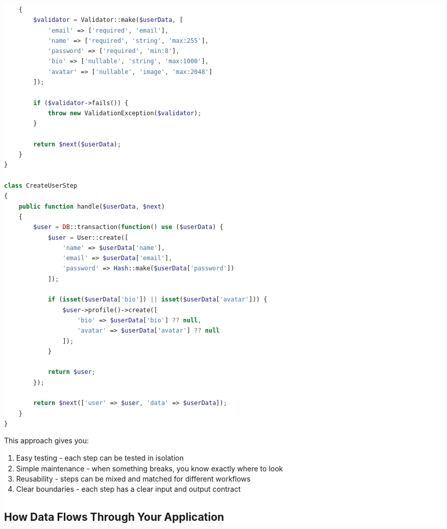 ```php
    {
        $validator = Validator::make($userData, [
            'email' => ['required', 'email'],
            'name' => ['required', 'string', 'max:255'],
            'password' => ['required', 'min:8'],
            'bio' => ['nullable', 'string', 'max:1000'],
            'avatar' => ['nullable', 'image', 'max:2048']
        ]);
        
        if ($validator->fails()) {
            throw new ValidationException($validator);
        }
        
        return $next($userData);
    }
}

class CreateUserStep 
{
    public function handle($userData, $next) 
    {
        $user = DB::transaction(function() use ($userData) {
            $user = User::create([
                'name' => $userData['name'],
                'email' => $userData['email'],
                'password' => Hash::make($userData['password'])
            ]);
            
            if (isset($userData['bio']) || isset($userData['avatar'])) {
                $user->profile()->create([
                    'bio' => $userData['bio'] ?? null,
                    'avatar' => $userData['avatar'] ?? null
                ]);
            }
            
            return $user;
        });
        
        return $next(['user' => $user, 'data' => $userData]);
    }
}
```

This approach gives you:
1. Easy testing - each step can be tested in isolation
2. Simple maintenance - when something breaks, you know exactly where to look
3. Reusability - steps can be mixed and matched for different workflows
4. Clear boundaries - each step has a clear input and output contract

## How Data Flows Through Your Application
